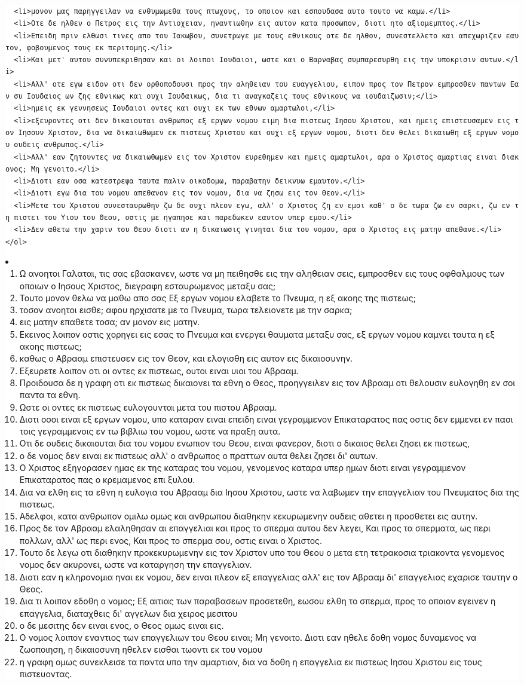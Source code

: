       <li>μονον μας παρηγγειλαν να ενθυμωμεθα τους πτωχους, το οποιον και εσπουδασα αυτο τουτο να καμω.</li>
      <li>Οτε δε ηλθεν ο Πετρος εις την Αντιοχειαν, ηναντιωθην εις αυτον κατα προσωπον, διοτι ητο αξιομεμπτος.</li>
      <li>Επειδη πριν ελθωσι τινες απο του Ιακωβου, συνετρωγε με τους εθνικους οτε δε ηλθον, συνεστελλετο και απεχωριζεν εαυτον, φοβουμενος τους εκ περιτομης.</li>
      <li>Και μετ' αυτου συνυπεκριθησαν και οι λοιποι Ιουδαιοι, ωστε και ο Βαρναβας συμπαρεσυρθη εις την υποκρισιν αυτων.</li>
      <li>Αλλ' οτε εγω ειδον οτι δεν ορθοποδουσι προς την αληθειαν του ευαγγελιου, ειπον προς τον Πετρον εμπροσθεν παντων Εαν συ Ιουδαιος ων ζης εθνικως και ουχι Ιουδαικως, δια τι αναγκαζεις τους εθνικους να ιουδαιζωσιν;</li>
      <li>ημεις εκ γεννησεως Ιουδαιοι οντες και ουχι εκ των εθνων αμαρτωλοι,</li>
      <li>εξευροντες οτι δεν δικαιουται ανθρωπος εξ εργων νομου ειμη δια πιστεως Ιησου Χριστου, και ημεις επιστευσαμεν εις τον Ιησουν Χριστον, δια να δικαιωθωμεν εκ πιστεως Χριστου και ουχι εξ εργων νομου, διοτι δεν θελει δικαιωθη εξ εργων νομου ουδεις ανθρωπος.</li>
      <li>Αλλ' εαν ζητουντες να δικαιωθωμεν εις τον Χριστον ευρεθημεν και ημεις αμαρτωλοι, αρα ο Χριστος αμαρτιας ειναι διακονος; Μη γενοιτο.</li>
      <li>Διοτι εαν οσα κατεστρεψα ταυτα παλιν οικοδομω, παραβατην δεικνυω εμαυτον.</li>
      <li>Διοτι εγω δια του νομου απεθανον εις τον νομον, δια να ζησω εις τον Θεον.</li>
      <li>Μετα του Χριστου συνεσταυρωθην ζω δε ουχι πλεον εγω, αλλ' ο Χριστος ζη εν εμοι καθ' ο δε τωρα ζω εν σαρκι, ζω εν τη πιστει του Υιου του Θεου, οστις με ηγαπησε και παρεδωκεν εαυτον υπερ εμου.</li>
      <li>Δεν αθετω την χαριν του Θεου διοτι αν η δικαιωσις γινηται δια του νομου, αρα ο Χριστος εις ματην απεθανε.</li>
    </ol>
  </li>
  <li>
    <ol>
      <li>Ω ανοητοι Γαλαται, τις σας εβασκανεν, ωστε να μη πειθησθε εις την αληθειαν σεις, εμπροσθεν εις τους οφθαλμους των οποιων ο Ιησους Χριστος, διεγραφη εσταυρωμενος μεταξυ σας;</li>
      <li>Τουτο μονον θελω να μαθω απο σας Εξ εργων νομου ελαβετε το Πνευμα, η εξ ακοης της πιστεως;</li>
      <li>τοσον ανοητοι εισθε; αφου ηρχισατε με το Πνευμα, τωρα τελειονετε με την σαρκα;</li>
      <li>εις ματην επαθετε τοσα; αν μονον εις ματην.</li>
      <li>Εκεινος λοιπον οστις χορηγει εις εσας το Πνευμα και ενεργει θαυματα μεταξυ σας, εξ εργων νομου καμνει ταυτα η εξ ακοης πιστεως;</li>
      <li>καθως ο Αβρααμ επιστευσεν εις τον Θεον, και ελογισθη εις αυτον εις δικαιοσυνην.</li>
      <li>Εξευρετε λοιπον οτι οι οντες εκ πιστεως, ουτοι ειναι υιοι του Αβρααμ.</li>
      <li>Προιδουσα δε η γραφη οτι εκ πιστεως δικαιονει τα εθνη ο Θεος, προηγγειλεν εις τον Αβρααμ οτι θελουσιν ευλογηθη εν σοι παντα τα εθνη.</li>
      <li>Ωστε οι οντες εκ πιστεως ευλογουνται μετα του πιστου Αβρααμ.</li>
      <li>Διοτι οσοι ειναι εξ εργων νομου, υπο καταραν ειναι επειδη ειναι γεγραμμενον Επικαταρατος πας οστις δεν εμμενει εν πασι τοις γεγραμμενοις εν τω βιβλιω του νομου, ωστε να πραξη αυτα.</li>
      <li>Οτι δε ουδεις δικαιουται δια του νομου ενωπιον του Θεου, ειναι φανερον, διοτι ο δικαιος θελει ζησει εκ πιστεως,</li>
      <li>ο δε νομος δεν ειναι εκ πιστεως αλλ' ο ανθρωπος ο πραττων αυτα θελει ζησει δι' αυτων.</li>
      <li>Ο Χριστος εξηγορασεν ημας εκ της καταρας του νομου, γενομενος καταρα υπερ ημων διοτι ειναι γεγραμμενον Επικαταρατος πας ο κρεμαμενος επι ξυλου.</li>
      <li>Δια να ελθη εις τα εθνη η ευλογια του Αβρααμ δια Ιησου Χριστου, ωστε να λαβωμεν την επαγγελιαν του Πνευματος δια της πιστεως.</li>
      <li>Αδελφοι, κατα ανθρωπον ομιλω ομως και ανθρωπου διαθηκην κεκυρωμενην ουδεις αθετει η προσθετει εις αυτην.</li>
      <li>Προς δε τον Αβρααμ ελαληθησαν αι επαγγελιαι και προς το σπερμα αυτου δεν λεγει, Και προς τα σπερματα, ως περι πολλων, αλλ' ως περι ενος, Και προς το σπερμα σου, οστις ειναι ο Χριστος.</li>
      <li>Τουτο δε λεγω οτι διαθηκην προκεκυρωμενην εις τον Χριστον υπο του Θεου ο μετα ετη τετρακοσια τριακοντα γενομενος νομος δεν ακυρονει, ωστε να καταργηση την επαγγελιαν.</li>
      <li>Διοτι εαν η κληρονομια ηναι εκ νομου, δεν ειναι πλεον εξ επαγγελιας αλλ' εις τον Αβρααμ δι' επαγγελιας εχαρισε ταυτην ο Θεος.</li>
      <li>Δια τι λοιπον εδοθη ο νομος; Εξ αιτιας των παραβασεων προσετεθη, εωσου ελθη το σπερμα, προς το οποιον εγεινεν η επαγγελια, διαταχθεις δι' αγγελων δια χειρος μεσιτου</li>
      <li>ο δε μεσιτης δεν ειναι ενος, ο Θεος ομως ειναι εις.</li>
      <li>Ο νομος λοιπον εναντιος των επαγγελιων του Θεου ειναι; Μη γενοιτο. Διοτι εαν ηθελε δοθη νομος δυναμενος να ζωοποιηση, η δικαιοσυνη ηθελεν εισθαι τωοντι εκ του νομου</li>
      <li>η γραφη ομως συνεκλεισε τα παντα υπο την αμαρτιαν, δια να δοθη η επαγγελια εκ πιστεως Ιησου Χριστου εις τους πιστευοντας.</li>